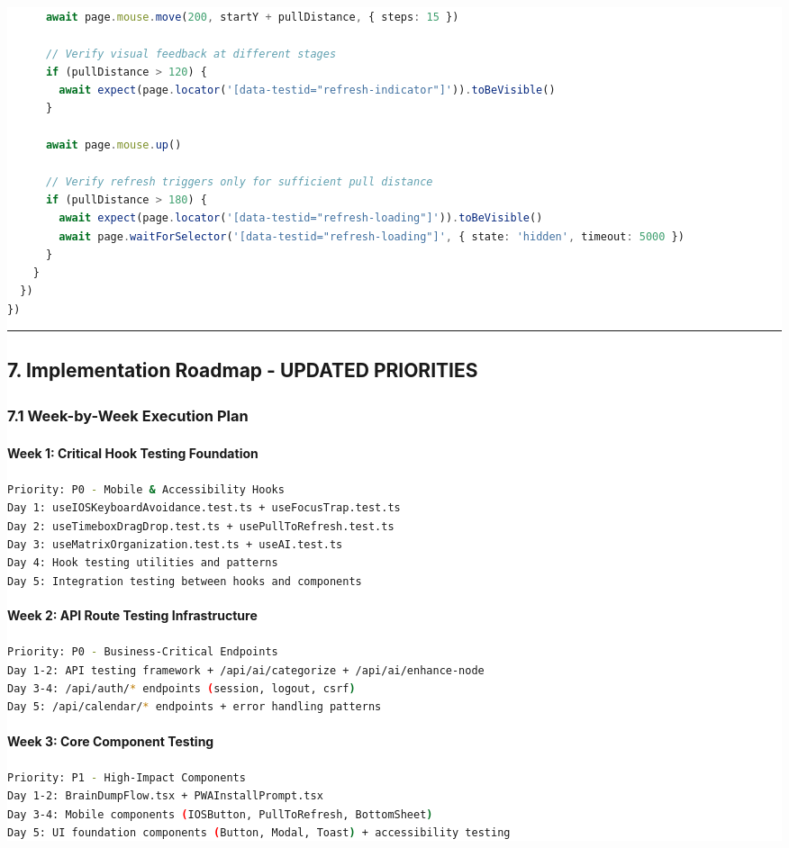 ```typescript
      await page.mouse.move(200, startY + pullDistance, { steps: 15 })
      
      // Verify visual feedback at different stages
      if (pullDistance > 120) {
        await expect(page.locator('[data-testid="refresh-indicator"]')).toBeVisible()
      }
      
      await page.mouse.up()
      
      // Verify refresh triggers only for sufficient pull distance
      if (pullDistance > 180) {
        await expect(page.locator('[data-testid="refresh-loading"]')).toBeVisible()
        await page.waitForSelector('[data-testid="refresh-loading"]', { state: 'hidden', timeout: 5000 })
      }
    }
  })
})
```

---

## 7. Implementation Roadmap - **UPDATED PRIORITIES**

### 7.1 Week-by-Week Execution Plan

#### Week 1: Critical Hook Testing Foundation
```bash
Priority: P0 - Mobile & Accessibility Hooks
Day 1: useIOSKeyboardAvoidance.test.ts + useFocusTrap.test.ts
Day 2: useTimeboxDragDrop.test.ts + usePullToRefresh.test.ts  
Day 3: useMatrixOrganization.test.ts + useAI.test.ts
Day 4: Hook testing utilities and patterns
Day 5: Integration testing between hooks and components
```

#### Week 2: API Route Testing Infrastructure
```bash
Priority: P0 - Business-Critical Endpoints
Day 1-2: API testing framework + /api/ai/categorize + /api/ai/enhance-node
Day 3-4: /api/auth/* endpoints (session, logout, csrf)
Day 5: /api/calendar/* endpoints + error handling patterns
```

#### Week 3: Core Component Testing  
```bash
Priority: P1 - High-Impact Components
Day 1-2: BrainDumpFlow.tsx + PWAInstallPrompt.tsx
Day 3-4: Mobile components (IOSButton, PullToRefresh, BottomSheet)
Day 5: UI foundation components (Button, Modal, Toast) + accessibility testing
```
